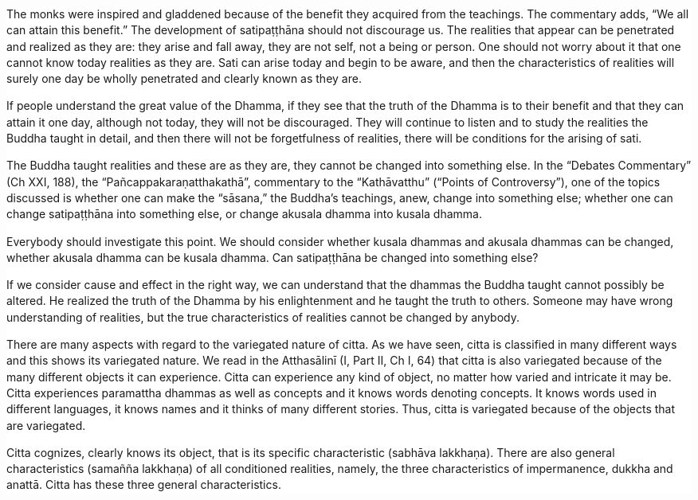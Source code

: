 The monks were inspired and gladdened because of the
benefit they acquired from the teachings. The commentary adds, “We all
can attain this benefit.” The development of satipaṭṭhāna should not
discourage us. The realities that appear can be penetrated and realized
as they are: they arise and fall away, they are not self, not a being or
person. One should not worry about it that one cannot know today
realities as they are. Sati can arise today and begin to be aware, and
then the characteristics of realities will surely one day be wholly
penetrated and clearly known as they are. 

If people understand the great value of the Dhamma, if
they see that the truth of the Dhamma is to their benefit and that they
can attain it one day, although not today, they will not be discouraged.
They will continue to listen and to study the realities the Buddha
taught in detail, and then there will not be forgetfulness of realities,
there will be conditions for the arising of sati.

The Buddha taught realities and these are as they are,
they cannot be changed into something else. In the “Debates Commentary”
(Ch XXI, 188), the “Pañcappakaraṇatthakathā”, commentary to the
“Kathāvatthu” (“Points of Controversy”), one of the topics discussed is
whether one can make the “sāsana,” the Buddha’s teachings, anew, change
into something else; whether one can change satipaṭṭhāna into something
else, or change akusala dhamma into kusala dhamma.

Everybody should investigate this point. We should
consider whether kusala dhammas and akusala dhammas can be changed,
whether akusala dhamma can be kusala dhamma. Can satipaṭṭhāna be changed
into something else?

If we consider cause and effect in the right way, we can
understand that the dhammas the Buddha taught cannot possibly be
altered. He realized the truth of the Dhamma by his enlightenment and he
taught the truth to others. Someone may have wrong understanding of
realities, but the true characteristics of realities cannot be changed
by anybody. 

There are many aspects with regard to the variegated
nature of citta. As we have seen, citta is classified in many different
ways and this shows its variegated nature. We read in the Atthasālinī
(I, Part II, Ch I, 64) that citta is also variegated because of the many
different objects it can experience. Citta can experience any kind of
object, no matter how varied and intricate it may be. Citta experiences
paramattha dhammas as well as concepts and it knows words denoting
concepts. It knows words used in different languages, it knows names and
it thinks of many different stories. Thus, citta is variegated because
of the objects that are variegated. 

Citta cognizes, clearly knows its object, that is its
specific characteristic (sabhāva lakkhaṇa). There are also general
characteristics (samañña lakkhaṇa) of all conditioned realities, namely,
the three characteristics of impermanence, dukkha and anattā. Citta has
these three general characteristics.
